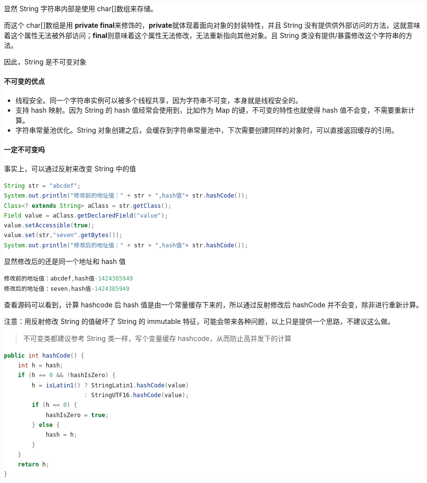 显然 String 字符串内部是使用 char[]数组来存储。

而这个 char[]数组是用 **private final**来修饰的，**private**就体现着面向对象的封装特性，并且 String 没有提供供外部访问的方法，这就意味着这个属性无法被外部访问；**final**则意味着这个属性无法修改，无法重新指向其他对象。且 String 类没有提供/暴露修改这个字符串的方法。

因此，String 是不可变对象

#### 不可变的优点

- 线程安全。同一个字符串实例可以被多个线程共享，因为字符串不可变，本身就是线程安全的。
- 支持 hash 映射。因为 String 的 hash 值经常会使用到，比如作为 Map 的键，不可变的特性也就使得 hash 值不会变，不需要重新计算。
- 字符串常量池优化。String 对象创建之后，会缓存到字符串常量池中，下次需要创建同样的对象时，可以直接返回缓存的引用。

#### 一定不可变吗

事实上，可以通过反射来改变 String 中的值

```java
String str = "abcdef";
System.out.println("修改前的地址值：" + str + ",hash值"+ str.hashCode());
Class<? extends String> aClass = str.getClass();
Field value = aClass.getDeclaredField("value");
value.setAccessible(true);
value.set(str,"seven".getBytes());
System.out.println("修改后的地址值：" + str + ",hash值"+ str.hashCode());
```

显然修改后的还是同一个地址和 hash 值

```java
修改前的地址值：abcdef,hash值-1424385949
修改后的地址值：seven,hash值-1424385949
```

查看源码可以看到，计算 hashcode 后 hash 值是由一个常量缓存下来的，所以通过反射修改后 hashCode 并不会变，除非进行重新计算。

注意：用反射修改 String 的值破坏了 String 的 immutable 特征，可能会带来各种问题，以上只是提供一个思路，不建议这么做。

> 不可变类都建议参考 String 类一样，写个变量缓存 hashcode，从而防止高并发下的计算

```java
public int hashCode() {
    int h = hash;
    if (h == 0 && !hashIsZero) {
        h = isLatin1() ? StringLatin1.hashCode(value)
                       : StringUTF16.hashCode(value);
        if (h == 0) {
            hashIsZero = true;
        } else {
            hash = h;
        }
    }
    return h;
}
```



